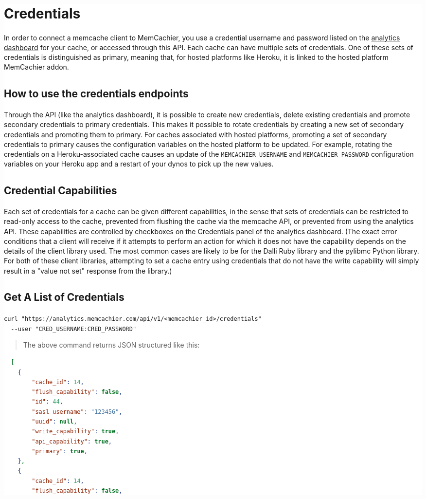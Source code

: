 




# Credentials

In order to connect a memcache client to MemCachier, you use a credential username and password listed on the [analytics dashboard](https://analytics.memcachier.com) for your cache, or accessed through this API. Each cache can have multiple sets of credentials. One of these sets of credentials is distinguished as primary, meaning that, for hosted platforms like Heroku, it is linked to the hosted platform MemCachier addon.

## How to use the credentials endpoints

Through the API (like the analytics dashboard), it is possible to create new credentials, delete existing credentials and promote secondary credentials to primary credentials. This makes it possible to rotate credentials by creating a new set of secondary credentials and promoting them to primary. For caches associated with hosted platforms, promoting a set of secondary credentials to primary causes the configuration variables on the hosted platform to be updated. For example, rotating the credentials on a Heroku-associated cache causes an update of the `MEMCACHIER_USERNAME` and `MEMCACHIER_PASSWORD` configuration variables on your Heroku app and a restart of your dynos to pick up the new values.

## Credential Capabilities

Each set of credentials for a cache can be given different capabilities, in the sense that sets of credentials can be restricted to read-only access to the cache, prevented from flushing the cache via the memcache API, or prevented from using the analytics API. These capabilities are controlled by checkboxes on the Credentials panel of the analytics dashboard. (The exact error conditions that a client will receive if it attempts to perform an action for which it does not have the capability depends on the details of the client library used. The most common cases are likely to be for the Dalli Ruby library and the pylibmc Python library. For both of these client libraries, attempting to set a cache entry using credentials that do not have the write capability will simply result in a "value not set" response from the library.)











## Get A List of Credentials

```shell
curl "https://analytics.memcachier.com/api/v1/<memcachier_id>/credentials"
  --user "CRED_USERNAME:CRED_PASSWORD"
```

> The above command returns JSON structured like this:

```json
  [
    {
        "cache_id": 14,
        "flush_capability": false,
        "id": 44,
        "sasl_username": "123456",
        "uuid": null,
        "write_capability": true,
        "api_capability": true,
        "primary": true,
    },
    {
        "cache_id": 14,
        "flush_capability": false,
```